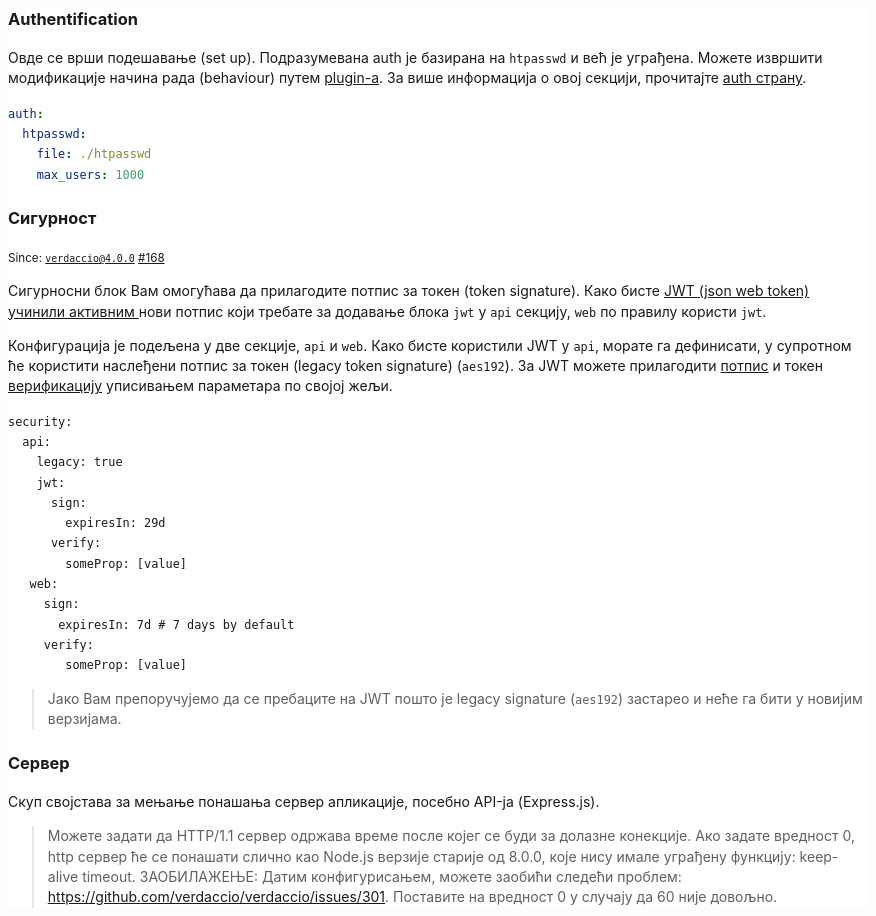 ### Authentification

Овде се врши подешавање (set up). Подразумевана auth је базирана на `htpasswd` и већ је уграђена. Можете извршити модификације начина рада (behaviour) путем [plugin-a](plugins.md). За више информација о овој секцији, прочитајте [auth страну](auth.md).

```yaml
auth:
  htpasswd:
    file: ./htpasswd
    max_users: 1000
```

### Сигурност

<small>Since: <code>verdaccio@4.0.0</code> <a href="https://github.com/verdaccio/verdaccio/pull/168">#168</a></small>

Сигурносни блок Вам омогућава да прилагодите потпис за токен (token signature). Како бисте [JWT (json web token) учинили активним ](https://jwt.io/) нови потпис који требате за додавање блока `jwt` у `api` секцију, `web` по правилу користи `jwt`.

Конфигурација је подељена у две секције, `api` и `web`. Како бисте користили JWT у `api`, морате га дефинисати, у супротном ће користити наслеђени потпис за токен (legacy token signature) (`aes192`). За JWT можете прилагодити [потпис](https://github.com/auth0/node-jsonwebtoken#jwtsignpayload-secretorprivatekey-options-callback) и токен [верификацију](https://github.com/auth0/node-jsonwebtoken#jwtverifytoken-secretorpublickey-options-callback) уписивањем параметара по својој жељи.

    security:
      api:
        legacy: true
        jwt:
          sign:
            expiresIn: 29d
          verify:
            someProp: [value]
       web:
         sign:
           expiresIn: 7d # 7 days by default
         verify:
            someProp: [value]
    

> Јако Вам препоручујемо да се пребаците на JWT пошто је legacy signature (`aes192`) застарео и неће га бити у новијим верзијама.

### Сервер

Скуп својстава за мењање понашања сервер апликације, посебно API-ја (Express.js).

> Можете задати да HTTP/1.1 сервер одржава време после којег се буди за долазне конекције. Ако задате вредност 0, http сервер ће се понашати слично као Node.js верзије старије од 8.0.0, које нису имале уграђену функцију: keep-alive timeout. ЗАОБИЛАЖЕЊЕ: Датим конфигурисањем, можете заобићи следећи проблем: https://github.com/verdaccio/verdaccio/issues/301. Поставите на вредност 0 у случају да 60 није довољно.
